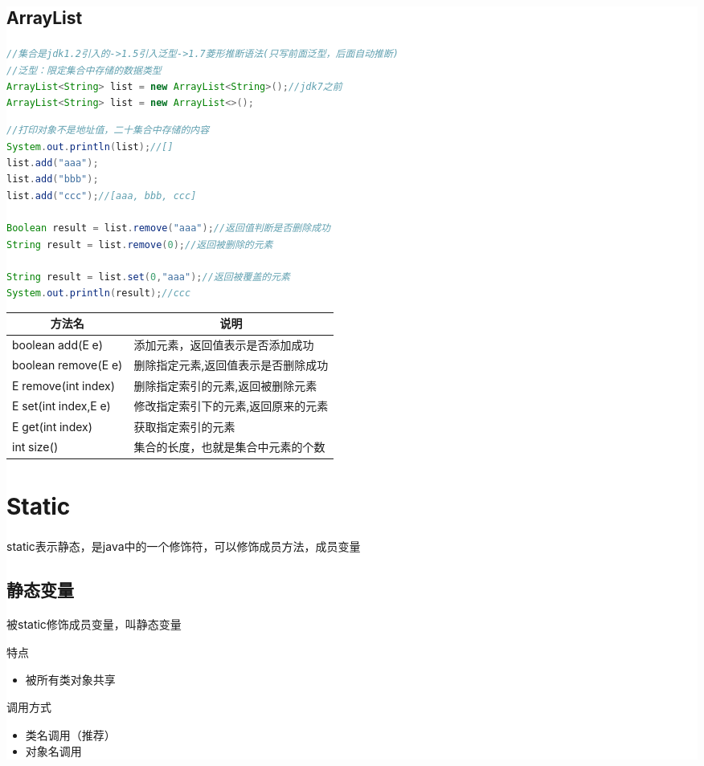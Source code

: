 ##  ArrayList


```java
//集合是jdk1.2引入的->1.5引入泛型->1.7菱形推断语法(只写前面泛型，后面自动推断)
//泛型：限定集合中存储的数据类型
ArrayList<String> list = new ArrayList<String>();//jdk7之前
ArrayList<String> list = new ArrayList<>();
```

```java
//打印对象不是地址值，二十集合中存储的内容
System.out.println(list);//[]
list.add("aaa");
list.add("bbb");
list.add("ccc");//[aaa, bbb, ccc]

Boolean result = list.remove("aaa");//返回值判断是否删除成功
String result = list.remove(0);//返回被删除的元素

String result = list.set(0,"aaa");//返回被覆盖的元素
System.out.println(result);//ccc
```

| 方法名               | 说明                                |
| -------------------- | ----------------------------------- |
| boolean add(E e)     | 添加元素，返回值表示是否添加成功    |
| boolean remove(E e)  | 删除指定元素,返回值表示是否删除成功 |
| E remove(int index)  | 删除指定索引的元素,返回被删除元素   |
| E set(int index,E e) | 修改指定索引下的元素,返回原来的元素 |
| E get(int index)     | 获取指定索引的元素                  |
| int size()           | 集合的长度，也就是集合中元素的个数  |



# Static

static表示静态，是java中的一个修饰符，可以修饰成员方法，成员变量

## 静态变量

被static修饰成员变量，叫静态变量

特点

- 被所有类对象共享

调用方式 

- 类名调用（推荐）
- 对象名调用
